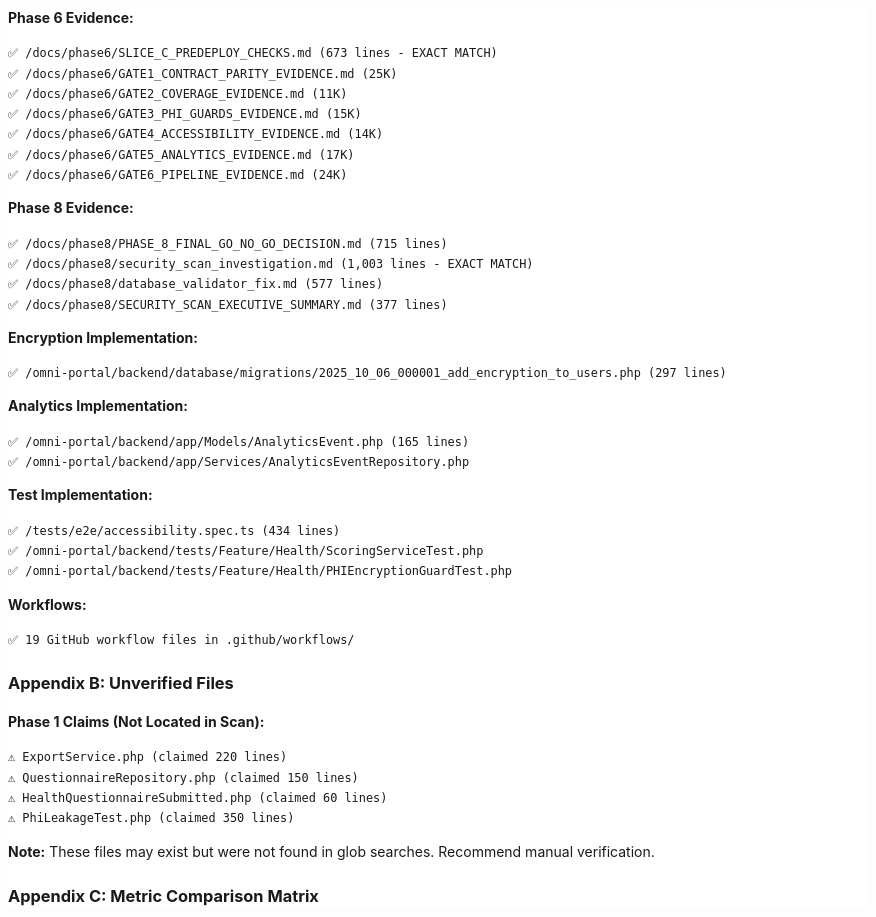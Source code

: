 **Phase 6 Evidence:**
```
✅ /docs/phase6/SLICE_C_PREDEPLOY_CHECKS.md (673 lines - EXACT MATCH)
✅ /docs/phase6/GATE1_CONTRACT_PARITY_EVIDENCE.md (25K)
✅ /docs/phase6/GATE2_COVERAGE_EVIDENCE.md (11K)
✅ /docs/phase6/GATE3_PHI_GUARDS_EVIDENCE.md (15K)
✅ /docs/phase6/GATE4_ACCESSIBILITY_EVIDENCE.md (14K)
✅ /docs/phase6/GATE5_ANALYTICS_EVIDENCE.md (17K)
✅ /docs/phase6/GATE6_PIPELINE_EVIDENCE.md (24K)
```

**Phase 8 Evidence:**
```
✅ /docs/phase8/PHASE_8_FINAL_GO_NO_GO_DECISION.md (715 lines)
✅ /docs/phase8/security_scan_investigation.md (1,003 lines - EXACT MATCH)
✅ /docs/phase8/database_validator_fix.md (577 lines)
✅ /docs/phase8/SECURITY_SCAN_EXECUTIVE_SUMMARY.md (377 lines)
```

**Encryption Implementation:**
```
✅ /omni-portal/backend/database/migrations/2025_10_06_000001_add_encryption_to_users.php (297 lines)
```

**Analytics Implementation:**
```
✅ /omni-portal/backend/app/Models/AnalyticsEvent.php (165 lines)
✅ /omni-portal/backend/app/Services/AnalyticsEventRepository.php
```

**Test Implementation:**
```
✅ /tests/e2e/accessibility.spec.ts (434 lines)
✅ /omni-portal/backend/tests/Feature/Health/ScoringServiceTest.php
✅ /omni-portal/backend/tests/Feature/Health/PHIEncryptionGuardTest.php
```

**Workflows:**
```
✅ 19 GitHub workflow files in .github/workflows/
```

### Appendix B: Unverified Files

**Phase 1 Claims (Not Located in Scan):**
```
⚠️ ExportService.php (claimed 220 lines)
⚠️ QuestionnaireRepository.php (claimed 150 lines)
⚠️ HealthQuestionnaireSubmitted.php (claimed 60 lines)
⚠️ PhiLeakageTest.php (claimed 350 lines)
```

**Note:** These files may exist but were not found in glob searches. Recommend manual verification.

### Appendix C: Metric Comparison Matrix
